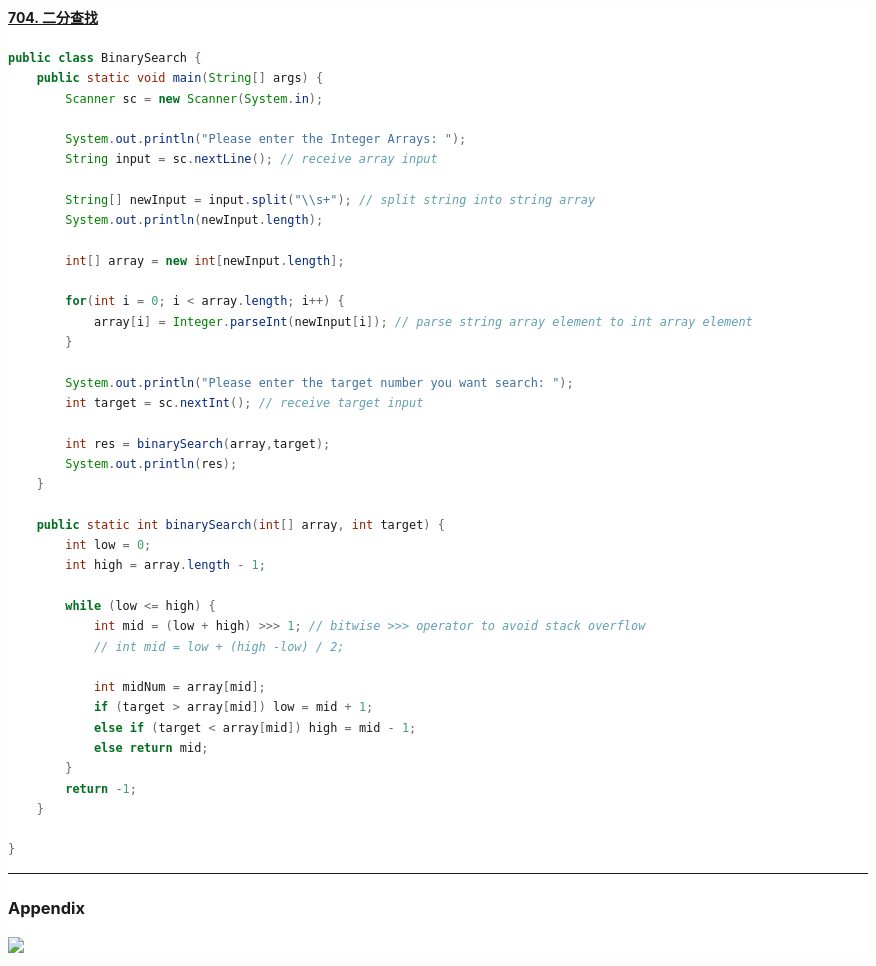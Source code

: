 #### [704. 二分查找](https://leetcode-cn.com/problems/binary-search/)

```java
public class BinarySearch {
    public static void main(String[] args) {
        Scanner sc = new Scanner(System.in);

        System.out.println("Please enter the Integer Arrays: ");
        String input = sc.nextLine(); // receive array input

        String[] newInput = input.split("\\s+"); // split string into string array
        System.out.println(newInput.length);

        int[] array = new int[newInput.length];

        for(int i = 0; i < array.length; i++) {
            array[i] = Integer.parseInt(newInput[i]); // parse string array element to int array element
        }

        System.out.println("Please enter the target number you want search: ");
        int target = sc.nextInt(); // receive target input

        int res = binarySearch(array,target);
        System.out.println(res);
    }

    public static int binarySearch(int[] array, int target) {
        int low = 0; 
        int high = array.length - 1;

        while (low <= high) {
            int mid = (low + high) >>> 1; // bitwise >>> operator to avoid stack overflow
            // int mid = low + (high -low) / 2;
            
            int midNum = array[mid];
            if (target > array[mid]) low = mid + 1;
            else if (target < array[mid]) high = mid - 1;
            else return mid;
        }
        return -1;
    }

}
```



---

### **Appendix**

![](https://cdn.jsdelivr.net/gh/daiweinus/blog_pictures/202201061433458.png)